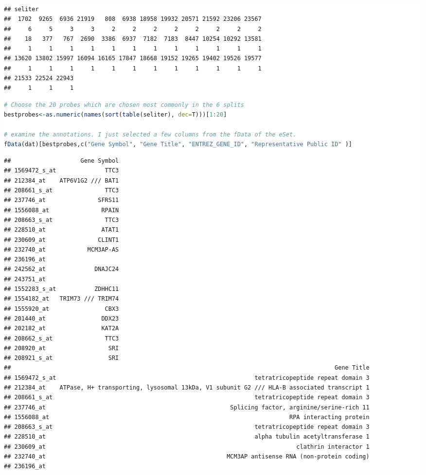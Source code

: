 ```
## seliter
##  1702  9265  6936 21919   808  6938 18958 19932 20571 21592 23206 23567 
##     6     5     3     3     2     2     2     2     2     2     2     2 
##    18   377   767  2690  3386  6937  7182  7183  8447 10254 10292 13581 
##     1     1     1     1     1     1     1     1     1     1     1     1 
## 13620 13802 15997 16094 16165 17847 18668 19152 19265 19402 19526 19577 
##     1     1     1     1     1     1     1     1     1     1     1     1 
## 21533 22524 22943 
##     1     1     1
```

```r
# Choose the 20 probes which are chosen most commonly in the 6 splits
bestprobes<-as.numeric(names(sort(table(seliter), dec=T)))[1:20]

# examine the annotations. I just selected a few columns from the fData of the eSet.
fData(dat)[bestprobes,c("Gene Symbol", "Gene Title", "ENTREZ_GENE_ID", "Representative Public ID" )]
```

```
##                    Gene Symbol
## 1569472_s_at              TTC3
## 212384_at    ATP6V1G2 /// BAT1
## 208661_s_at               TTC3
## 237746_at               SFRS11
## 1556088_at               RPAIN
## 208663_s_at               TTC3
## 228510_at                ATAT1
## 230609_at               CLINT1
## 232740_at            MCM3AP-AS
## 236196_at                     
## 242562_at              DNAJC24
## 243751_at                     
## 1552283_s_at           ZDHHC11
## 1554182_at   TRIM73 /// TRIM74
## 1555920_at                CBX3
## 201440_at                DDX23
## 202182_at                KAT2A
## 208662_s_at               TTC3
## 208920_at                  SRI
## 208921_s_at                SRI
##                                                                                             Gene Title
## 1569472_s_at                                                         tetratricopeptide repeat domain 3
## 212384_at    ATPase, H+ transporting, lysosomal 13kDa, V1 subunit G2 /// HLA-B associated transcript 1
## 208661_s_at                                                          tetratricopeptide repeat domain 3
## 237746_at                                                     Splicing factor, arginine/serine-rich 11
## 1556088_at                                                                     RPA interacting protein
## 208663_s_at                                                          tetratricopeptide repeat domain 3
## 228510_at                                                            alpha tubulin acetyltransferase 1
## 230609_at                                                                        clathrin interactor 1
## 232740_at                                                    MCM3AP antisense RNA (non-protein coding)
## 236196_at                                                                                             
```